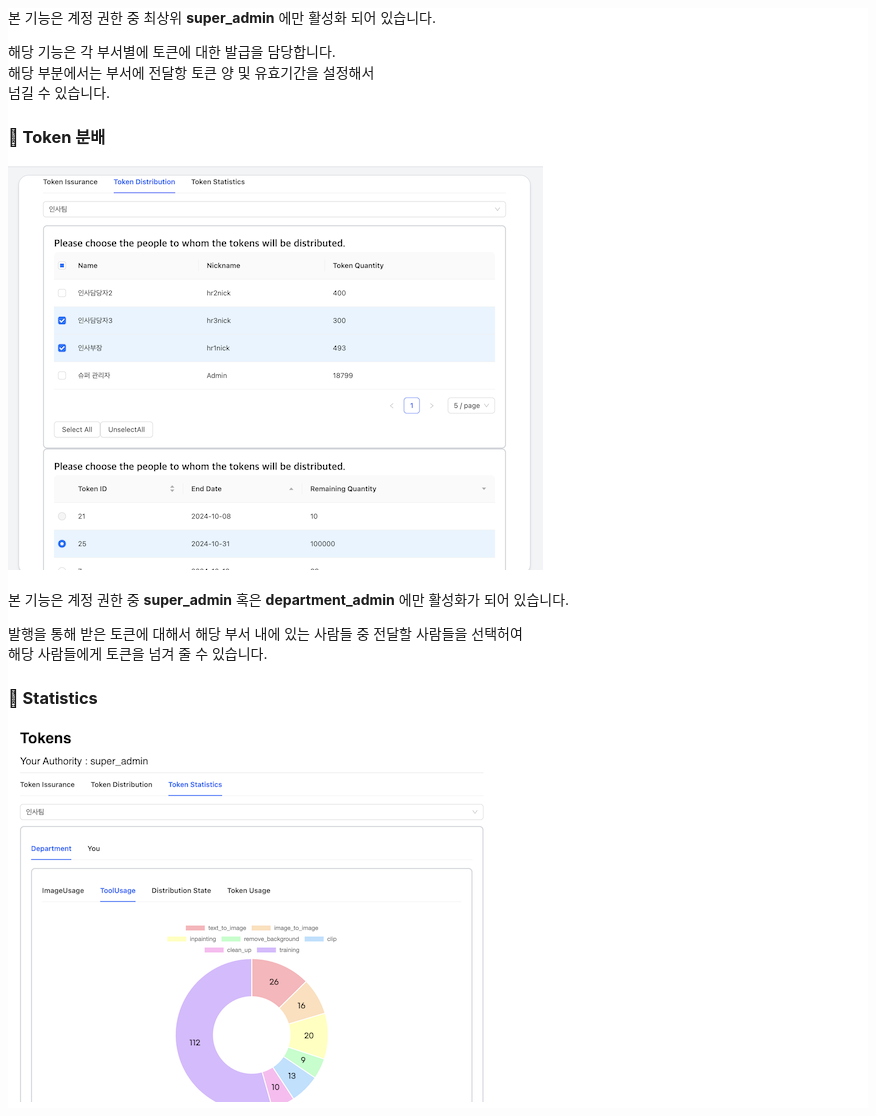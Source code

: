 본 기능은 계정 권한 중 최상위 **super_admin** 에만 활성화 되어 있습니다.

해당 기능은 각 부서별에 토큰에 대한 발급을 담당합니다.  
해당 부분에서는 부서에 전달항 토큰 양 및 유효기간을 설정해서  
넘길 수 있습니다.

### 📌 Token 분배

![token_distribute](./readme/token_distribution.png)

본 기능은 계정 권한 중 **super_admin** 혹은 **department_admin** 에만 활성화가 되어 있습니다.

발행을 통해 받은 토큰에 대해서 해당 부서 내에 있는 사람들 중 전달할 사람들을 선택허여  
해당 사람들에게 토큰을 넘겨 줄 수 있습니다.

### 📌 Statistics

![token_statictics](./readme/token_statistics.png)
